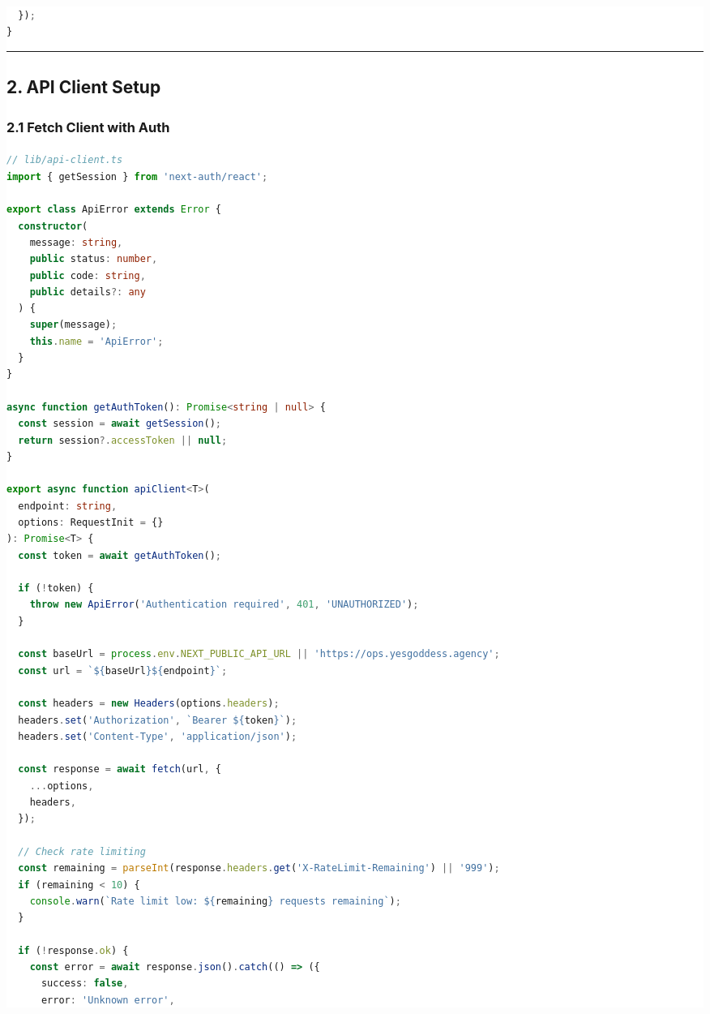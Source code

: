 ```typescript
  });
}
```

---

## 2. API Client Setup

### 2.1 Fetch Client with Auth

```typescript
// lib/api-client.ts
import { getSession } from 'next-auth/react';

export class ApiError extends Error {
  constructor(
    message: string,
    public status: number,
    public code: string,
    public details?: any
  ) {
    super(message);
    this.name = 'ApiError';
  }
}

async function getAuthToken(): Promise<string | null> {
  const session = await getSession();
  return session?.accessToken || null;
}

export async function apiClient<T>(
  endpoint: string,
  options: RequestInit = {}
): Promise<T> {
  const token = await getAuthToken();
  
  if (!token) {
    throw new ApiError('Authentication required', 401, 'UNAUTHORIZED');
  }

  const baseUrl = process.env.NEXT_PUBLIC_API_URL || 'https://ops.yesgoddess.agency';
  const url = `${baseUrl}${endpoint}`;

  const headers = new Headers(options.headers);
  headers.set('Authorization', `Bearer ${token}`);
  headers.set('Content-Type', 'application/json');

  const response = await fetch(url, {
    ...options,
    headers,
  });

  // Check rate limiting
  const remaining = parseInt(response.headers.get('X-RateLimit-Remaining') || '999');
  if (remaining < 10) {
    console.warn(`Rate limit low: ${remaining} requests remaining`);
  }

  if (!response.ok) {
    const error = await response.json().catch(() => ({
      success: false,
      error: 'Unknown error',
```